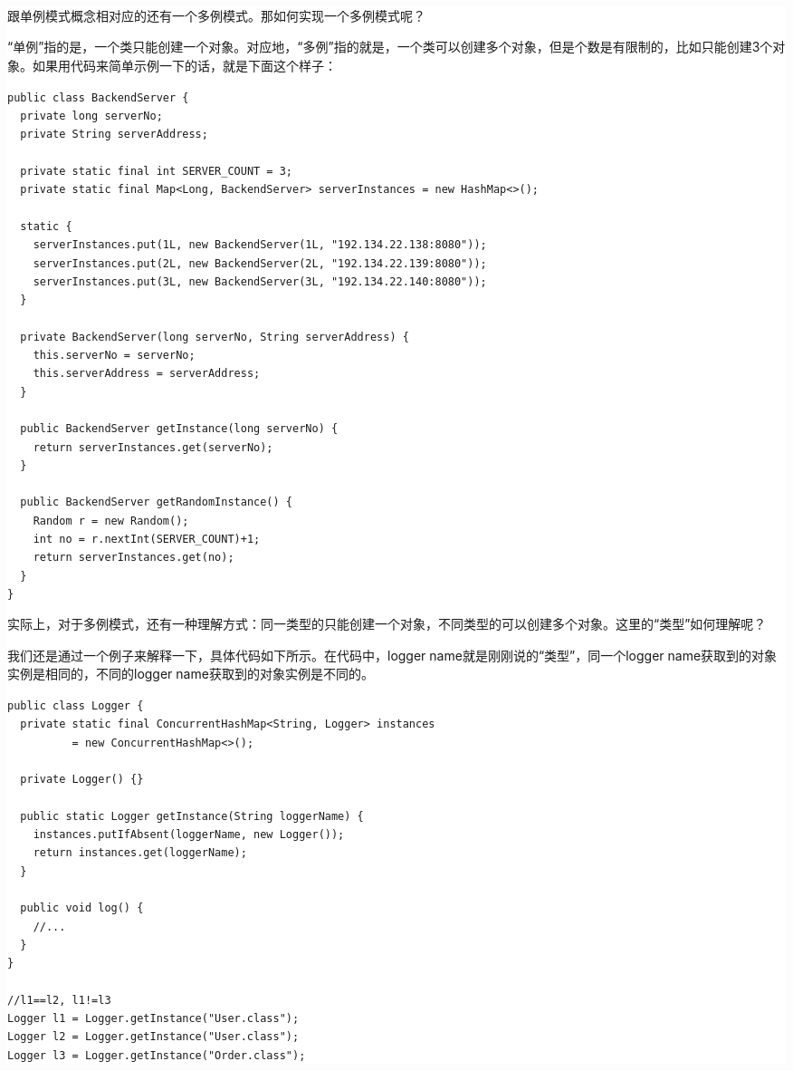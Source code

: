 跟单例模式概念相对应的还有一个多例模式。那如何实现一个多例模式呢？

“单例”指的是，一个类只能创建一个对象。对应地，“多例”指的就是，一个类可以创建多个对象，但是个数是有限制的，比如只能创建3个对象。如果用代码来简单示例一下的话，就是下面这个样子：

```
public class BackendServer {
  private long serverNo;
  private String serverAddress;

  private static final int SERVER_COUNT = 3;
  private static final Map<Long, BackendServer> serverInstances = new HashMap<>();

  static {
    serverInstances.put(1L, new BackendServer(1L, "192.134.22.138:8080"));
    serverInstances.put(2L, new BackendServer(2L, "192.134.22.139:8080"));
    serverInstances.put(3L, new BackendServer(3L, "192.134.22.140:8080"));
  }

  private BackendServer(long serverNo, String serverAddress) {
    this.serverNo = serverNo;
    this.serverAddress = serverAddress;
  }

  public BackendServer getInstance(long serverNo) {
    return serverInstances.get(serverNo);
  }

  public BackendServer getRandomInstance() {
    Random r = new Random();
    int no = r.nextInt(SERVER_COUNT)+1;
    return serverInstances.get(no);
  }
}
```

实际上，对于多例模式，还有一种理解方式：同一类型的只能创建一个对象，不同类型的可以创建多个对象。这里的“类型”如何理解呢？

我们还是通过一个例子来解释一下，具体代码如下所示。在代码中，logger name就是刚刚说的“类型”，同一个logger name获取到的对象实例是相同的，不同的logger name获取到的对象实例是不同的。

```
public class Logger {
  private static final ConcurrentHashMap<String, Logger> instances
          = new ConcurrentHashMap<>();

  private Logger() {}

  public static Logger getInstance(String loggerName) {
    instances.putIfAbsent(loggerName, new Logger());
    return instances.get(loggerName);
  }

  public void log() {
    //...
  }
}

//l1==l2, l1!=l3
Logger l1 = Logger.getInstance("User.class");
Logger l2 = Logger.getInstance("User.class");
Logger l3 = Logger.getInstance("Order.class");
```
